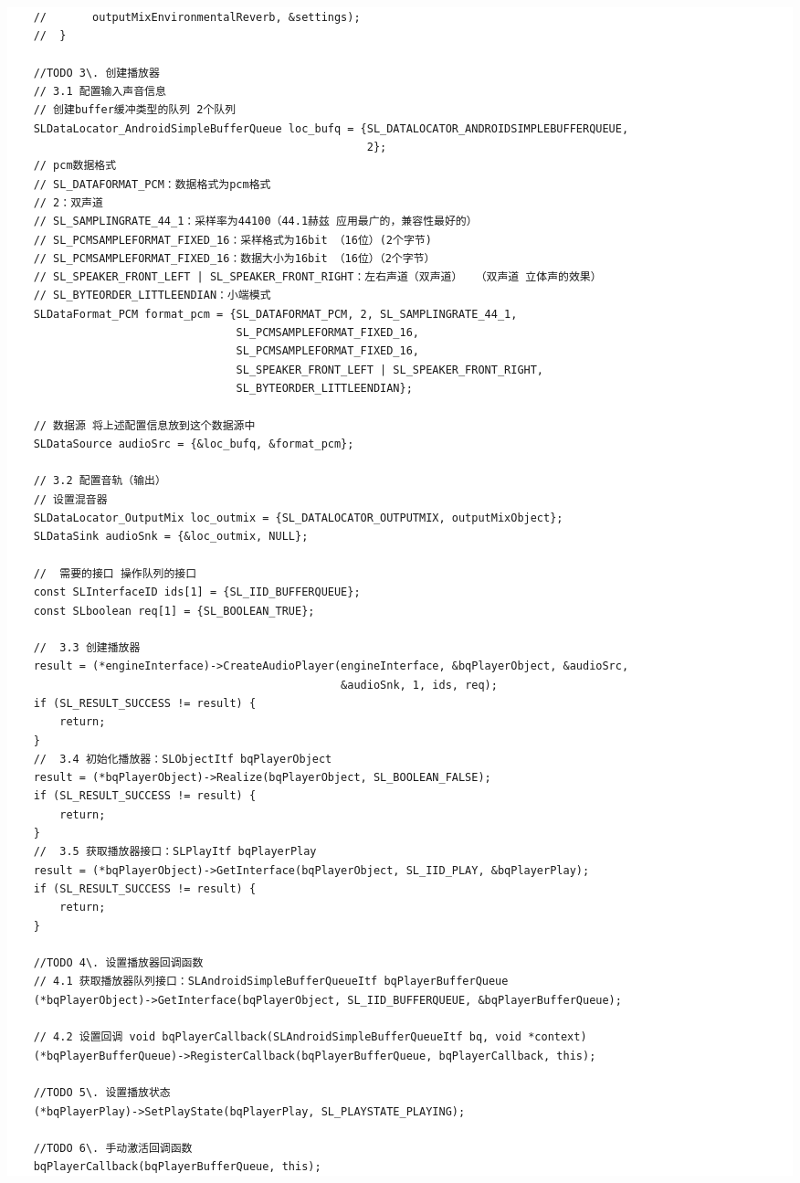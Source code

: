 ```
    //       outputMixEnvironmentalReverb, &settings);
    //  }

    //TODO 3\. 创建播放器
    // 3.1 配置输入声音信息
    // 创建buffer缓冲类型的队列 2个队列
    SLDataLocator_AndroidSimpleBufferQueue loc_bufq = {SL_DATALOCATOR_ANDROIDSIMPLEBUFFERQUEUE,
                                                       2};
    // pcm数据格式
    // SL_DATAFORMAT_PCM：数据格式为pcm格式
    // 2：双声道
    // SL_SAMPLINGRATE_44_1：采样率为44100（44.1赫兹 应用最广的，兼容性最好的）
    // SL_PCMSAMPLEFORMAT_FIXED_16：采样格式为16bit （16位）(2个字节)
    // SL_PCMSAMPLEFORMAT_FIXED_16：数据大小为16bit （16位）（2个字节）
    // SL_SPEAKER_FRONT_LEFT | SL_SPEAKER_FRONT_RIGHT：左右声道（双声道）  （双声道 立体声的效果）
    // SL_BYTEORDER_LITTLEENDIAN：小端模式
    SLDataFormat_PCM format_pcm = {SL_DATAFORMAT_PCM, 2, SL_SAMPLINGRATE_44_1,
                                   SL_PCMSAMPLEFORMAT_FIXED_16,
                                   SL_PCMSAMPLEFORMAT_FIXED_16,
                                   SL_SPEAKER_FRONT_LEFT | SL_SPEAKER_FRONT_RIGHT,
                                   SL_BYTEORDER_LITTLEENDIAN};

    // 数据源 将上述配置信息放到这个数据源中
    SLDataSource audioSrc = {&loc_bufq, &format_pcm};

    // 3.2 配置音轨（输出）
    // 设置混音器
    SLDataLocator_OutputMix loc_outmix = {SL_DATALOCATOR_OUTPUTMIX, outputMixObject};
    SLDataSink audioSnk = {&loc_outmix, NULL};

    //  需要的接口 操作队列的接口
    const SLInterfaceID ids[1] = {SL_IID_BUFFERQUEUE};
    const SLboolean req[1] = {SL_BOOLEAN_TRUE};

    //  3.3 创建播放器
    result = (*engineInterface)->CreateAudioPlayer(engineInterface, &bqPlayerObject, &audioSrc,
                                                   &audioSnk, 1, ids, req);
    if (SL_RESULT_SUCCESS != result) {
        return;
    }
    //  3.4 初始化播放器：SLObjectItf bqPlayerObject
    result = (*bqPlayerObject)->Realize(bqPlayerObject, SL_BOOLEAN_FALSE);
    if (SL_RESULT_SUCCESS != result) {
        return;
    }
    //  3.5 获取播放器接口：SLPlayItf bqPlayerPlay
    result = (*bqPlayerObject)->GetInterface(bqPlayerObject, SL_IID_PLAY, &bqPlayerPlay);
    if (SL_RESULT_SUCCESS != result) {
        return;
    }

    //TODO 4\. 设置播放器回调函数
    // 4.1 获取播放器队列接口：SLAndroidSimpleBufferQueueItf bqPlayerBufferQueue
    (*bqPlayerObject)->GetInterface(bqPlayerObject, SL_IID_BUFFERQUEUE, &bqPlayerBufferQueue);

    // 4.2 设置回调 void bqPlayerCallback(SLAndroidSimpleBufferQueueItf bq, void *context)
    (*bqPlayerBufferQueue)->RegisterCallback(bqPlayerBufferQueue, bqPlayerCallback, this);

    //TODO 5\. 设置播放状态
    (*bqPlayerPlay)->SetPlayState(bqPlayerPlay, SL_PLAYSTATE_PLAYING);

    //TODO 6\. 手动激活回调函数
    bqPlayerCallback(bqPlayerBufferQueue, this);
```